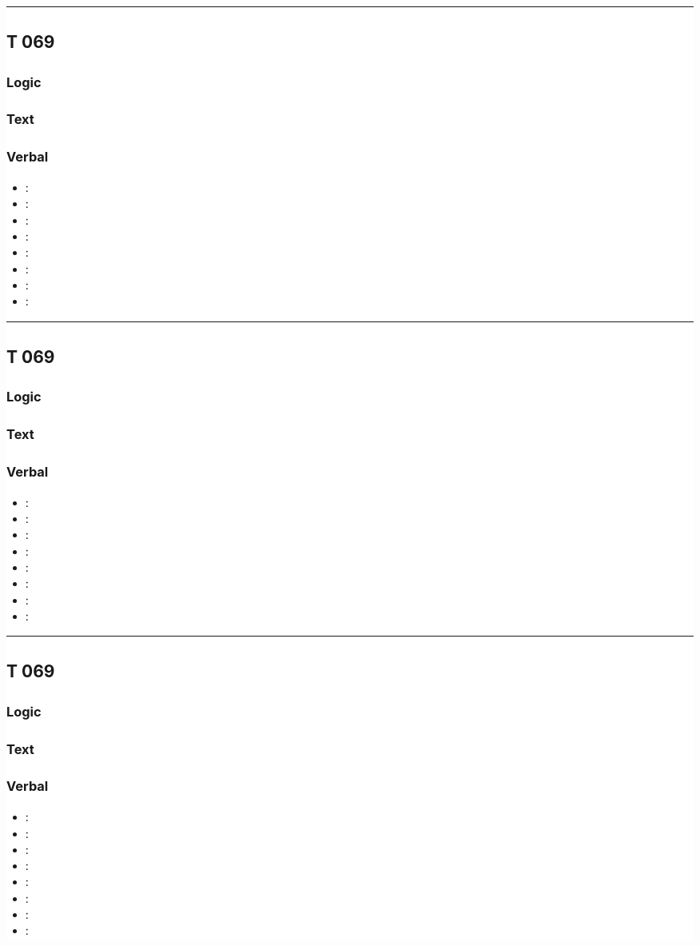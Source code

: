--------------------------


## T 069
### Logic
### Text
### Verbal
* [](): 
* [](): 
* [](): 
* [](): 
* [](): 
* [](): 
* [](): 
* [](): 

--------------------------


## T 069
### Logic
### Text
### Verbal
* [](): 
* [](): 
* [](): 
* [](): 
* [](): 
* [](): 
* [](): 
* [](): 

--------------------------


## T 069
### Logic
### Text
### Verbal
* [](): 
* [](): 
* [](): 
* [](): 
* [](): 
* [](): 
* [](): 
* [](): 
